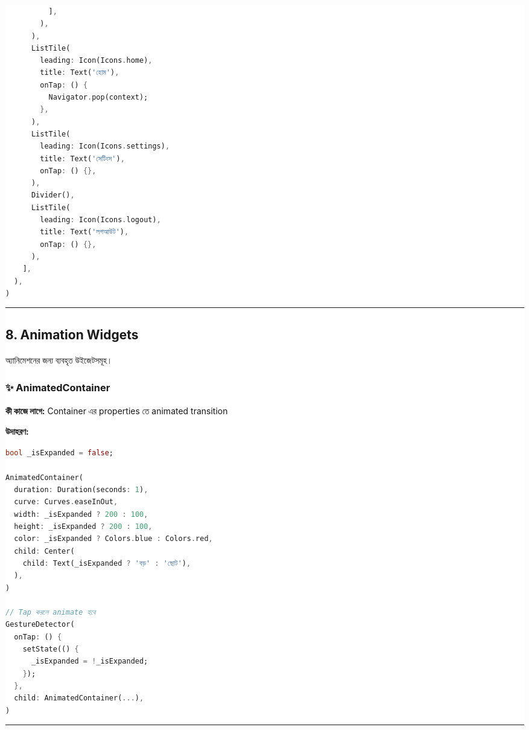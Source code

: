 ```dart
          ],
        ),
      ),
      ListTile(
        leading: Icon(Icons.home),
        title: Text('হোম'),
        onTap: () {
          Navigator.pop(context);
        },
      ),
      ListTile(
        leading: Icon(Icons.settings),
        title: Text('সেটিংস'),
        onTap: () {},
      ),
      Divider(),
      ListTile(
        leading: Icon(Icons.logout),
        title: Text('লগআউট'),
        onTap: () {},
      ),
    ],
  ),
)
```

---

## 8. Animation Widgets

অ্যানিমেশনের জন্য ব্যবহৃত উইজেটসমূহ।

### ✨ AnimatedContainer

**কী কাজে লাগে:** Container এর properties তে animated transition

**উদাহরণ:**
```dart
bool _isExpanded = false;

AnimatedContainer(
  duration: Duration(seconds: 1),
  curve: Curves.easeInOut,
  width: _isExpanded ? 200 : 100,
  height: _isExpanded ? 200 : 100,
  color: _isExpanded ? Colors.blue : Colors.red,
  child: Center(
    child: Text(_isExpanded ? 'বড়' : 'ছোট'),
  ),
)

// Tap করলে animate হবে
GestureDetector(
  onTap: () {
    setState(() {
      _isExpanded = !_isExpanded;
    });
  },
  child: AnimatedContainer(...),
)
```

---